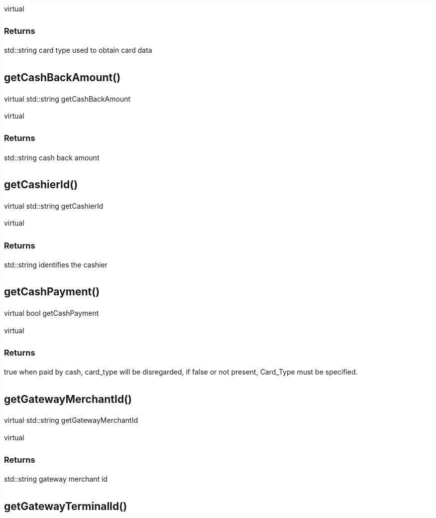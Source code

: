 virtual

### Returns

std::string card type used to obtain card data

## getCashBackAmount() <a href="#adbaed1af63ddbabc112e77be6ad5d4c4" id="adbaed1af63ddbabc112e77be6ad5d4c4"></a>

<p>virtual std::string getCashBackAmount</p>

virtual

### Returns

std::string cash back amount

## getCashierId() <a href="#a04fe7a1a9e867b13dd4a31343344ebc4" id="a04fe7a1a9e867b13dd4a31343344ebc4"></a>

<p>virtual std::string getCashierId</p>

virtual

### Returns

std::string identifies the cashier

## getCashPayment() <a href="#abb35866c54f3f490998a5916f2788a38" id="abb35866c54f3f490998a5916f2788a38"></a>

<p>virtual bool getCashPayment</p>

virtual

### Returns

true when paid by cash, card_type will be disregarded, if false or not present, Card_Type must be specified.

## getGatewayMerchantId() <a href="#aa669aee0b3f7e85fbdede20cf8913f11" id="aa669aee0b3f7e85fbdede20cf8913f11"></a>

<p>virtual std::string getGatewayMerchantId</p>

virtual

### Returns

std::string gateway merchant id

## getGatewayTerminalId() <a href="#a5624ddda46388d3f5b3f00a5b6c41db8" id="a5624ddda46388d3f5b3f00a5b6c41db8"></a>
